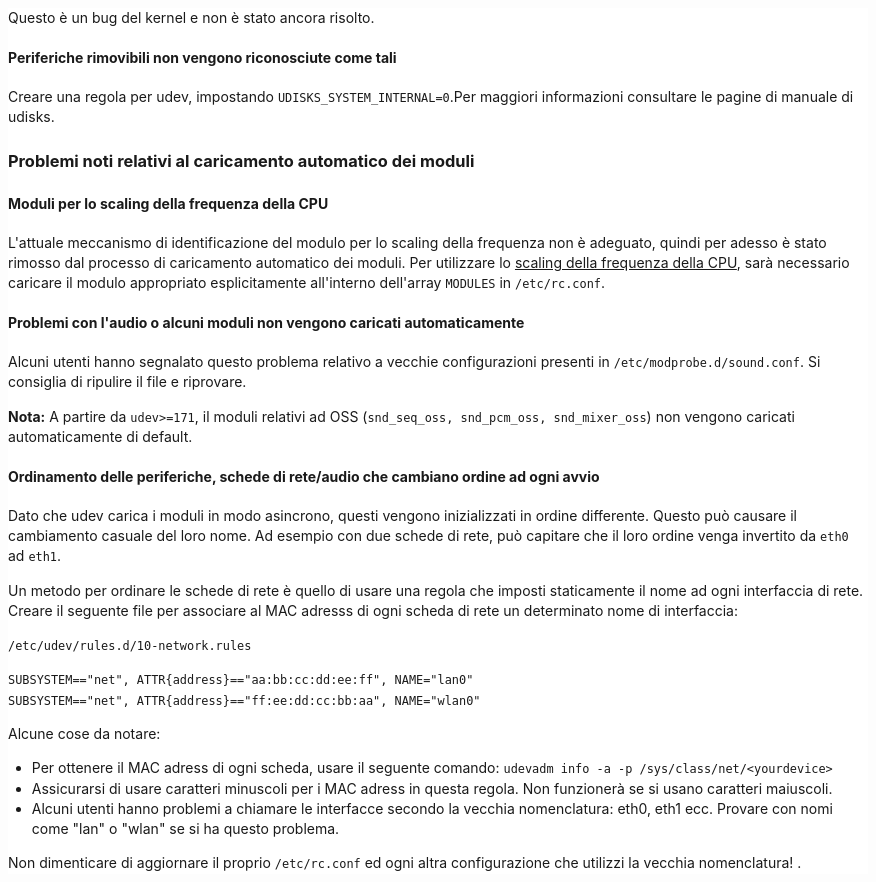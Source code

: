 Questo è un bug del kernel e non è stato ancora risolto.

#### Periferiche rimovibili non vengono riconosciute come tali

Creare una regola per udev, impostando `UDISKS_SYSTEM_INTERNAL=0`.Per maggiori informazioni consultare le pagine di manuale di udisks.

### Problemi noti relativi al caricamento automatico dei moduli

#### Moduli per lo scaling della frequenza della CPU

L'attuale meccanismo di identificazione del modulo per lo scaling della frequenza non è adeguato, quindi per adesso è stato rimosso dal processo di caricamento automatico dei moduli. Per utilizzare lo [scaling della frequenza della CPU](/index.php/CPU_frequency_scaling_(Italiano) "CPU frequency scaling (Italiano)"), sarà necessario caricare il modulo appropriato esplicitamente all'interno dell'array `MODULES` in `/etc/rc.conf`.

#### Problemi con l'audio o alcuni moduli non vengono caricati automaticamente

Alcuni utenti hanno segnalato questo problema relativo a vecchie configurazioni presenti in `/etc/modprobe.d/sound.conf`. Si consiglia di ripulire il file e riprovare.

**Nota:** A partire da `udev>=171`, il moduli relativi ad OSS (`snd_seq_oss, snd_pcm_oss, snd_mixer_oss`) non vengono caricati automaticamente di default.

#### Ordinamento delle periferiche, schede di rete/audio che cambiano ordine ad ogni avvio

Dato che udev carica i moduli in modo asincrono, questi vengono inizializzati in ordine differente. Questo può causare il cambiamento casuale del loro nome. Ad esempio con due schede di rete, può capitare che il loro ordine venga invertito da `eth0` ad `eth1`.

Un metodo per ordinare le schede di rete è quello di usare una regola che imposti staticamente il nome ad ogni interfaccia di rete. Creare il seguente file per associare al MAC adresss di ogni scheda di rete un determinato nome di interfaccia:

 `/etc/udev/rules.d/10-network.rules` 
```
SUBSYSTEM=="net", ATTR{address}=="aa:bb:cc:dd:ee:ff", NAME="lan0"
SUBSYSTEM=="net", ATTR{address}=="ff:ee:dd:cc:bb:aa", NAME="wlan0"

```

Alcune cose da notare:

*   Per ottenere il MAC adress di ogni scheda, usare il seguente comando: `udevadm info -a -p /sys/class/net/<yourdevice>`
*   Assicurarsi di usare caratteri minuscoli per i MAC adress in questa regola. Non funzionerà se si usano caratteri maiuscoli.
*   Alcuni utenti hanno problemi a chiamare le interfacce secondo la vecchia nomenclatura: eth0, eth1 ecc. Provare con nomi come "lan" o "wlan" se si ha questo problema.

Non dimenticare di aggiornare il proprio `/etc/rc.conf` ed ogni altra configurazione che utilizzi la vecchia nomenclatura! .
